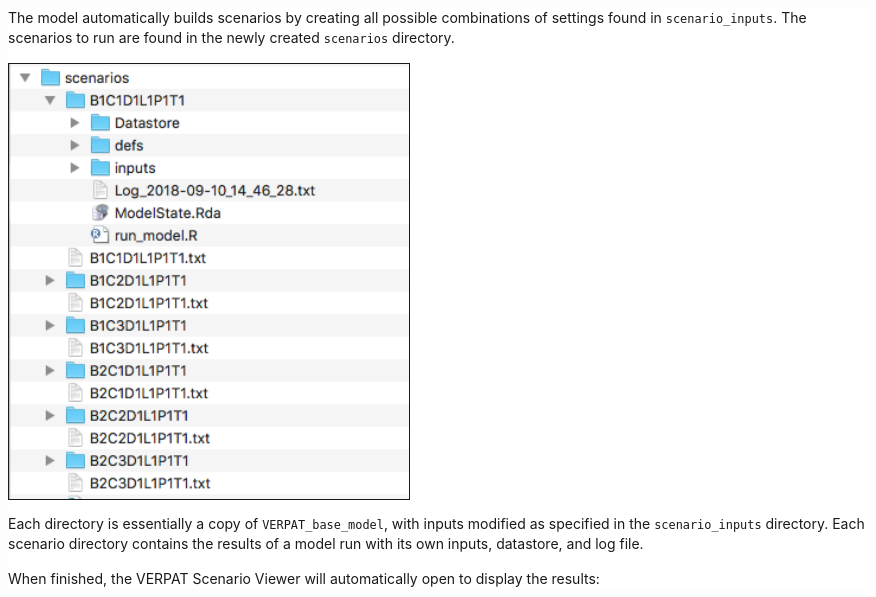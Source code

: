 The model automatically builds scenarios by creating all possible combinations of settings found in `scenario_inputs`.  The scenarios to run are found in the newly created `scenarios` directory.


<img align="center" width="400" border=1, src="VERPAT-Tutorial-images/scenario_directory.png">


Each directory is essentially a copy of `VERPAT_base_model`, with inputs modified as specified in the `scenario_inputs` directory.  Each scenario directory contains the results of a model run with its own inputs, datastore, and log file.


When finished, the VERPAT Scenario Viewer will automatically open to display the results:

